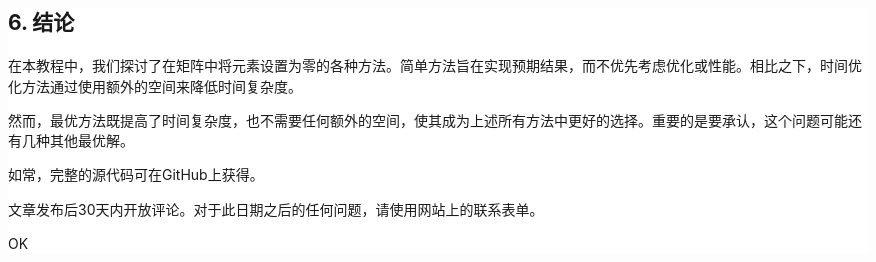 ## 6. 结论

在本教程中，我们探讨了在矩阵中将元素设置为零的各种方法。简单方法旨在实现预期结果，而不优先考虑优化或性能。相比之下，时间优化方法通过使用额外的空间来降低时间复杂度。

然而，最优方法既提高了时间复杂度，也不需要任何额外的空间，使其成为上述所有方法中更好的选择。重要的是要承认，这个问题可能还有几种其他最优解。

如常，完整的源代码可在GitHub上获得。

文章发布后30天内开放评论。对于此日期之后的任何问题，请使用网站上的联系表单。

OK